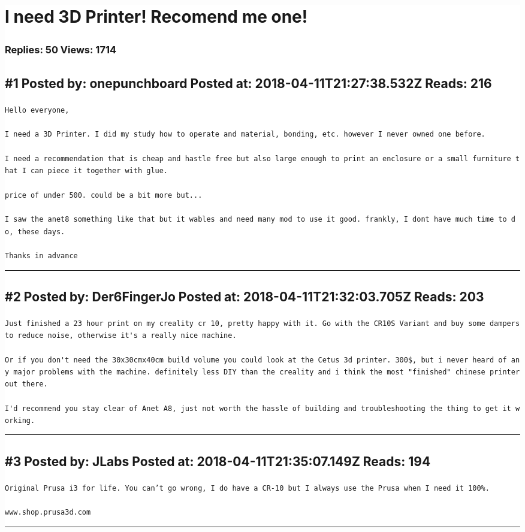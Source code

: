 # I need 3D Printer! Recomend me one!

### Replies: 50 Views: 1714

## \#1 Posted by: onepunchboard Posted at: 2018-04-11T21:27:38.532Z Reads: 216

```
Hello everyone,

I need a 3D Printer. I did my study how to operate and material, bonding, etc. however I never owned one before.

I need a recommendation that is cheap and hastle free but also large enough to print an enclosure or a small furniture that I can piece it together with glue.

price of under 500. could be a bit more but...

I saw the anet8 something like that but it wables and need many mod to use it good. frankly, I dont have much time to do, these days.

Thanks in advance
```

---
## \#2 Posted by: Der6FingerJo Posted at: 2018-04-11T21:32:03.705Z Reads: 203

```
Just finished a 23 hour print on my creality cr 10, pretty happy with it. Go with the CR10S Variant and buy some dampers to reduce noise, otherwise it's a really nice machine.

Or if you don't need the 30x30cmx40cm build volume you could look at the Cetus 3d printer. 300$, but i never heard of any major problems with the machine. definitely less DIY than the creality and i think the most "finished" chinese printer out there.

I'd recommend you stay clear of Anet A8, just not worth the hassle of building and troubleshooting the thing to get it working.
```

---
## \#3 Posted by: JLabs Posted at: 2018-04-11T21:35:07.149Z Reads: 194

```
Original Prusa i3 for life. You can’t go wrong, I do have a CR-10 but I always use the Prusa when I need it 100%. 

www.shop.prusa3d.com
```

---